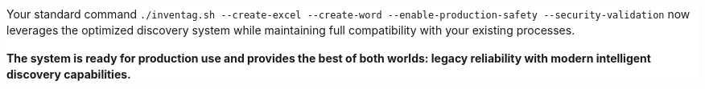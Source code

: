 Your standard command `./inventag.sh --create-excel --create-word --enable-production-safety --security-validation` now leverages the optimized discovery system while maintaining full compatibility with your existing processes.

**The system is ready for production use and provides the best of both worlds: legacy reliability with modern intelligent discovery capabilities.**